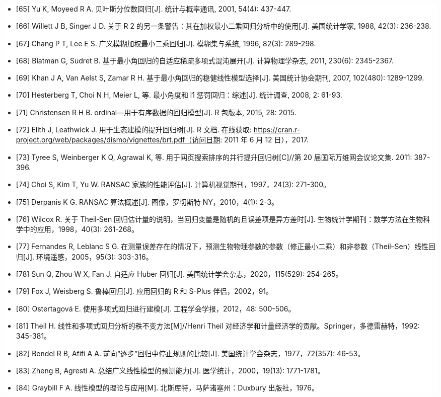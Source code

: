 +   [65] Yu K, Moyeed R A. 贝叶斯分位数回归[J]. 统计与概率通讯, 2001, 54(4): 437-447.

+   [66] Willett J B, Singer J D. 关于 R 2 的另一条警告：其在加权最小二乘回归分析中的使用[J]. 美国统计学家, 1988, 42(3): 236-238.

+   [67] Chang P T, Lee E S. 广义模糊加权最小二乘回归[J]. 模糊集与系统, 1996, 82(3): 289-298.

+   [68] Blatman G, Sudret B. 基于最小角回归的自适应稀疏多项式混沌展开[J]. 计算物理学杂志, 2011, 230(6): 2345-2367.

+   [69] Khan J A, Van Aelst S, Zamar R H. 基于最小角回归的稳健线性模型选择[J]. 美国统计协会期刊, 2007, 102(480): 1289-1299.

+   [70] Hesterberg T, Choi N H, Meier L, 等. 最小角度和 l1 惩罚回归：综述[J]. 统计调查, 2008, 2: 61-93.

+   [71] Christensen R H B. ordinal—用于有序数据的回归模型[J]. R 包版本, 2015, 28: 2015.

+   [72] Elith J, Leathwick J. 用于生态建模的提升回归树[J]. R 文档. 在线获取: https://cran.r-project.org/web/packages/dismo/vignettes/brt.pdf（访问日期: 2011 年 6 月 12 日），2017.

+   [73] Tyree S, Weinberger K Q, Agrawal K, 等. 用于网页搜索排序的并行提升回归树[C]//第 20 届国际万维网会议论文集. 2011: 387-396.

+   [74] Choi S, Kim T, Yu W. RANSAC 家族的性能评估[J]. 计算机视觉期刊，1997，24(3): 271-300。

+   [75] Derpanis K G. RANSAC 算法概述[J]. 图像，罗切斯特 NY，2010，4(1): 2-3。

+   [76] Wilcox R. 关于 Theil‐Sen 回归估计量的说明，当回归变量是随机的且误差项是异方差时[J]. 生物统计学期刊：数学方法在生物科学中的应用，1998，40(3): 261-268。

+   [77] Fernandes R, Leblanc S G. 在测量误差存在的情况下，预测生物物理参数的参数（修正最小二乘）和非参数（Theil–Sen）线性回归[J]. 环境遥感，2005，95(3): 303-316。

+   [78] Sun Q, Zhou W X, Fan J. 自适应 Huber 回归[J]. 美国统计学会杂志，2020，115(529): 254-265。

+   [79] Fox J, Weisberg S. 鲁棒回归[J]. 应用回归的 R 和 S-Plus 伴侣，2002，91。

+   [80] Ostertagová E. 使用多项式回归进行建模[J]. 工程学会学报，2012，48: 500-506。

+   [81] Theil H. 线性和多项式回归分析的秩不变方法[M]//Henri Theil 对经济学和计量经济学的贡献。Springer，多德雷赫特，1992: 345-381。

+   [82] Bendel R B, Afifi A A. 前向“逐步”回归中停止规则的比较[J]. 美国统计学会杂志，1977，72(357): 46-53。

+   [83] Zheng B, Agresti A. 总结广义线性模型的预测能力[J]. 医学统计，2000，19(13): 1771-1781。

+   [84] Graybill F A. 线性模型的理论与应用[M]. 北斯库特，马萨诸塞州：Duxbury 出版社，1976。
